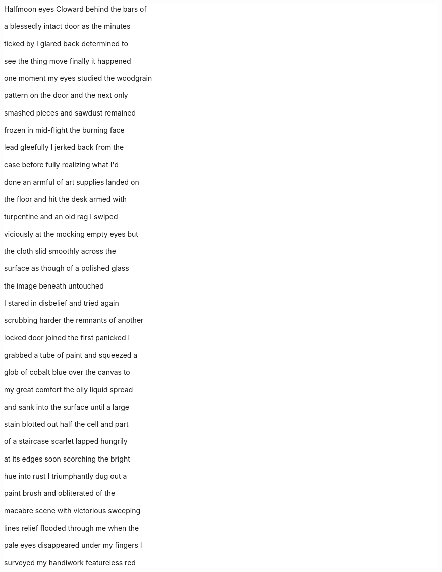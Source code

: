 Halfmoon eyes Cloward behind the bars of

a blessedly intact door as the minutes

ticked by I glared back determined to

see the thing move finally it happened

one moment my eyes studied the woodgrain

pattern on the door and the next only

smashed pieces and sawdust remained

frozen in mid-flight the burning face

lead gleefully I jerked back from the

case before fully realizing what I'd

done an armful of art supplies landed on

the floor and hit the desk armed with

turpentine and an old rag I swiped

viciously at the mocking empty eyes but

the cloth slid smoothly across the

surface as though of a polished glass

the image beneath untouched

I stared in disbelief and tried again

scrubbing harder the remnants of another

locked door joined the first panicked I

grabbed a tube of paint and squeezed a

glob of cobalt blue over the canvas to

my great comfort the oily liquid spread

and sank into the surface until a large

stain blotted out half the cell and part

of a staircase scarlet lapped hungrily

at its edges soon scorching the bright

hue into rust I triumphantly dug out a

paint brush and obliterated of the

macabre scene with victorious sweeping

lines relief flooded through me when the

pale eyes disappeared under my fingers I

surveyed my handiwork featureless red
